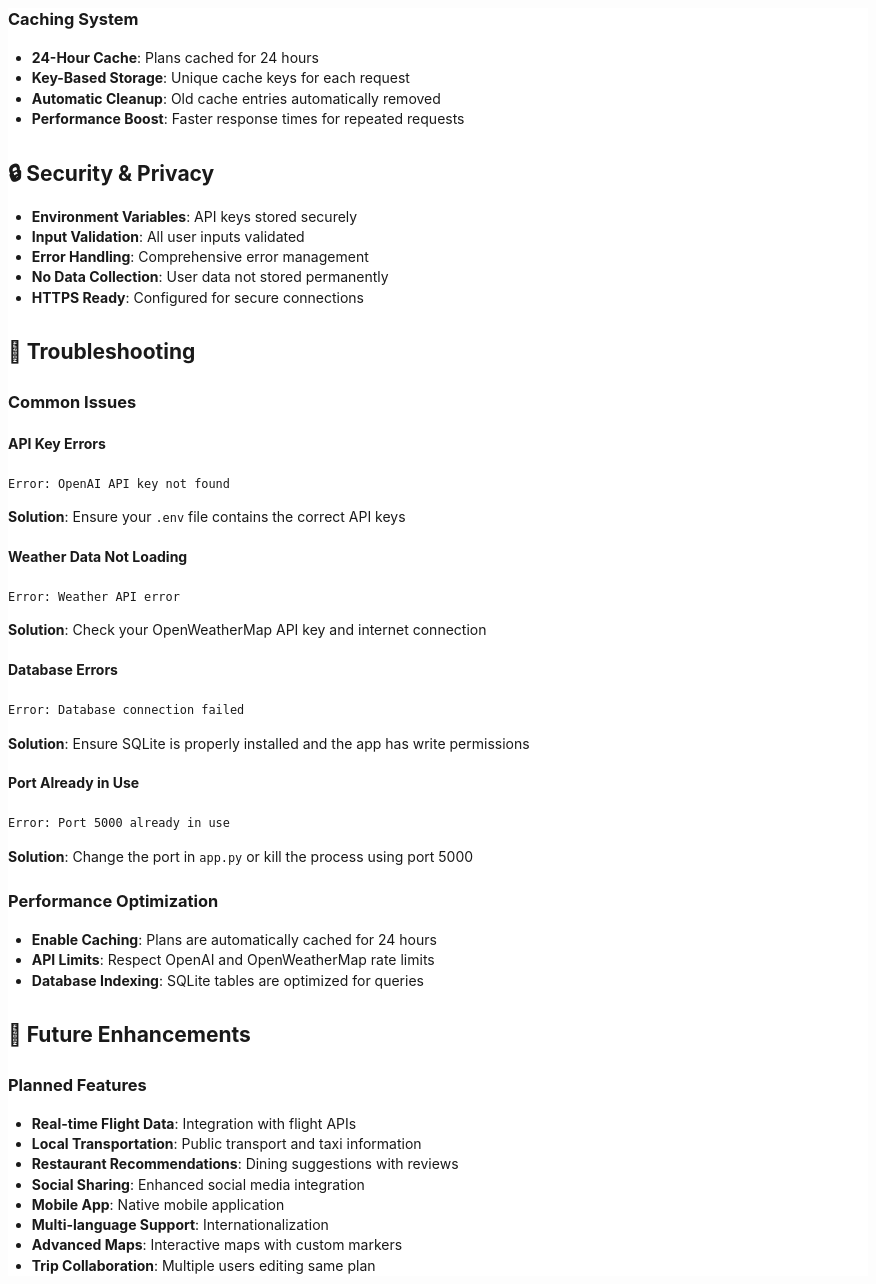 ### Caching System
- **24-Hour Cache**: Plans cached for 24 hours
- **Key-Based Storage**: Unique cache keys for each request
- **Automatic Cleanup**: Old cache entries automatically removed
- **Performance Boost**: Faster response times for repeated requests

## 🔒 Security & Privacy

- **Environment Variables**: API keys stored securely
- **Input Validation**: All user inputs validated
- **Error Handling**: Comprehensive error management
- **No Data Collection**: User data not stored permanently
- **HTTPS Ready**: Configured for secure connections

## 🐛 Troubleshooting

### Common Issues

#### API Key Errors
```
Error: OpenAI API key not found
```
**Solution**: Ensure your `.env` file contains the correct API keys

#### Weather Data Not Loading
```
Error: Weather API error
```
**Solution**: Check your OpenWeatherMap API key and internet connection

#### Database Errors
```
Error: Database connection failed
```
**Solution**: Ensure SQLite is properly installed and the app has write permissions

#### Port Already in Use
```
Error: Port 5000 already in use
```
**Solution**: Change the port in `app.py` or kill the process using port 5000

### Performance Optimization
- **Enable Caching**: Plans are automatically cached for 24 hours
- **API Limits**: Respect OpenAI and OpenWeatherMap rate limits
- **Database Indexing**: SQLite tables are optimized for queries

## 🚀 Future Enhancements

### Planned Features
- **Real-time Flight Data**: Integration with flight APIs
- **Local Transportation**: Public transport and taxi information
- **Restaurant Recommendations**: Dining suggestions with reviews
- **Social Sharing**: Enhanced social media integration
- **Mobile App**: Native mobile application
- **Multi-language Support**: Internationalization
- **Advanced Maps**: Interactive maps with custom markers
- **Trip Collaboration**: Multiple users editing same plan

